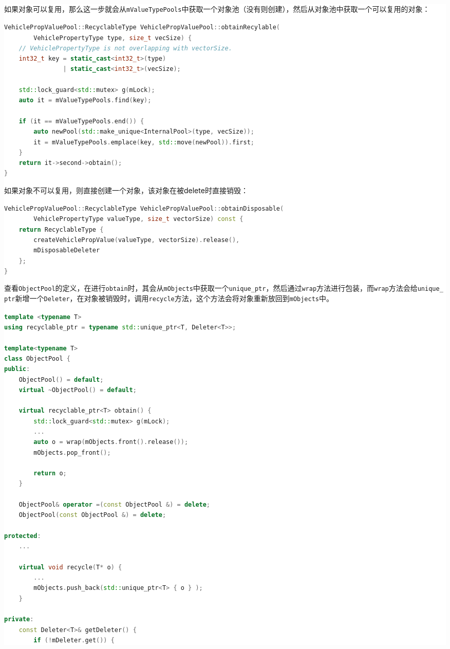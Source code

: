 如果对象可以复用，那么这一步就会从`mValueTypePools`中获取一个对象池（没有则创建），然后从对象池中获取一个可以复用的对象：

```cpp
VehiclePropValuePool::RecyclableType VehiclePropValuePool::obtainRecylable(
        VehiclePropertyType type, size_t vecSize) {
    // VehiclePropertyType is not overlapping with vectorSize.
    int32_t key = static_cast<int32_t>(type)
                | static_cast<int32_t>(vecSize);

    std::lock_guard<std::mutex> g(mLock);
    auto it = mValueTypePools.find(key);

    if (it == mValueTypePools.end()) {
        auto newPool(std::make_unique<InternalPool>(type, vecSize));
        it = mValueTypePools.emplace(key, std::move(newPool)).first;
    }
    return it->second->obtain();
}
```

如果对象不可以复用，则直接创建一个对象，该对象在被delete时直接销毁：
```cpp
VehiclePropValuePool::RecyclableType VehiclePropValuePool::obtainDisposable(
        VehiclePropertyType valueType, size_t vectorSize) const {
    return RecyclableType {
        createVehiclePropValue(valueType, vectorSize).release(),
        mDisposableDeleter
    };
}
```

查看`ObjectPool`的定义，在进行`obtain`时，其会从`mObjects`中获取一个`unique_ptr`，然后通过`wrap`方法进行包装，而`wrap`方法会给`unique_ptr`新增一个`Deleter`，在对象被销毁时，调用`recycle`方法，这个方法会将对象重新放回到`mObjects`中。
```cpp
template <typename T>
using recyclable_ptr = typename std::unique_ptr<T, Deleter<T>>;

template<typename T>
class ObjectPool {
public:
    ObjectPool() = default;
    virtual ~ObjectPool() = default;

    virtual recyclable_ptr<T> obtain() {
        std::lock_guard<std::mutex> g(mLock);
        ...
        auto o = wrap(mObjects.front().release());
        mObjects.pop_front();

        return o;
    }

    ObjectPool& operator =(const ObjectPool &) = delete;
    ObjectPool(const ObjectPool &) = delete;

protected:
    ...
    
    virtual void recycle(T* o) {
        ...
        mObjects.push_back(std::unique_ptr<T> { o } );
    }

private:
    const Deleter<T>& getDeleter() {
        if (!mDeleter.get()) {
```